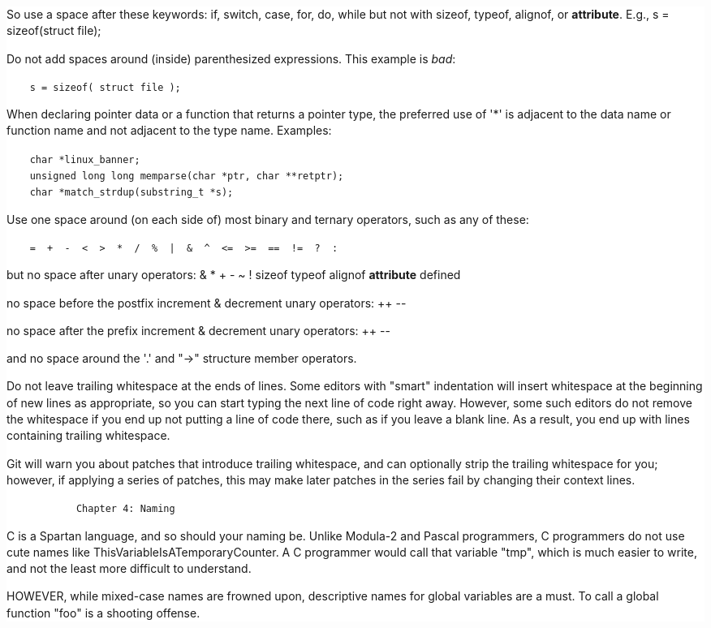 So use a space after these keywords:
        if, switch, case, for, do, while
but not with sizeof, typeof, alignof, or __attribute__.  E.g.,
        s = sizeof(struct file);
 
Do not add spaces around (inside) parenthesized expressions.  This example is
*bad*:
 
        s = sizeof( struct file );
 
When declaring pointer data or a function that returns a pointer type, the
preferred use of '*' is adjacent to the data name or function name and not
adjacent to the type name.  Examples:
 
        char *linux_banner;
        unsigned long long memparse(char *ptr, char **retptr);
        char *match_strdup(substring_t *s);
 
Use one space around (on each side of) most binary and ternary operators,
such as any of these:
 
        =  +  -  <  >  *  /  %  |  &  ^  <=  >=  ==  !=  ?  :
 
but no space after unary operators:
        &  *  +  -  ~  !  sizeof  typeof  alignof  __attribute__  defined
 
no space before the postfix increment & decrement unary operators:
        ++  --
 
no space after the prefix increment & decrement unary operators:
        ++  --
 
and no space around the '.' and "->" structure member operators.
 
Do not leave trailing whitespace at the ends of lines.  Some editors with
"smart" indentation will insert whitespace at the beginning of new lines as
appropriate, so you can start typing the next line of code right away.
However, some such editors do not remove the whitespace if you end up not
putting a line of code there, such as if you leave a blank line.  As a result,
you end up with lines containing trailing whitespace.
 
Git will warn you about patches that introduce trailing whitespace, and can
optionally strip the trailing whitespace for you; however, if applying a series
of patches, this may make later patches in the series fail by changing their
context lines.
 
 
                Chapter 4: Naming
 
C is a Spartan language, and so should your naming be.  Unlike Modula-2
and Pascal programmers, C programmers do not use cute names like
ThisVariableIsATemporaryCounter.  A C programmer would call that
variable "tmp", which is much easier to write, and not the least more
difficult to understand.
 
HOWEVER, while mixed-case names are frowned upon, descriptive names for
global variables are a must.  To call a global function "foo" is a
shooting offense.
 